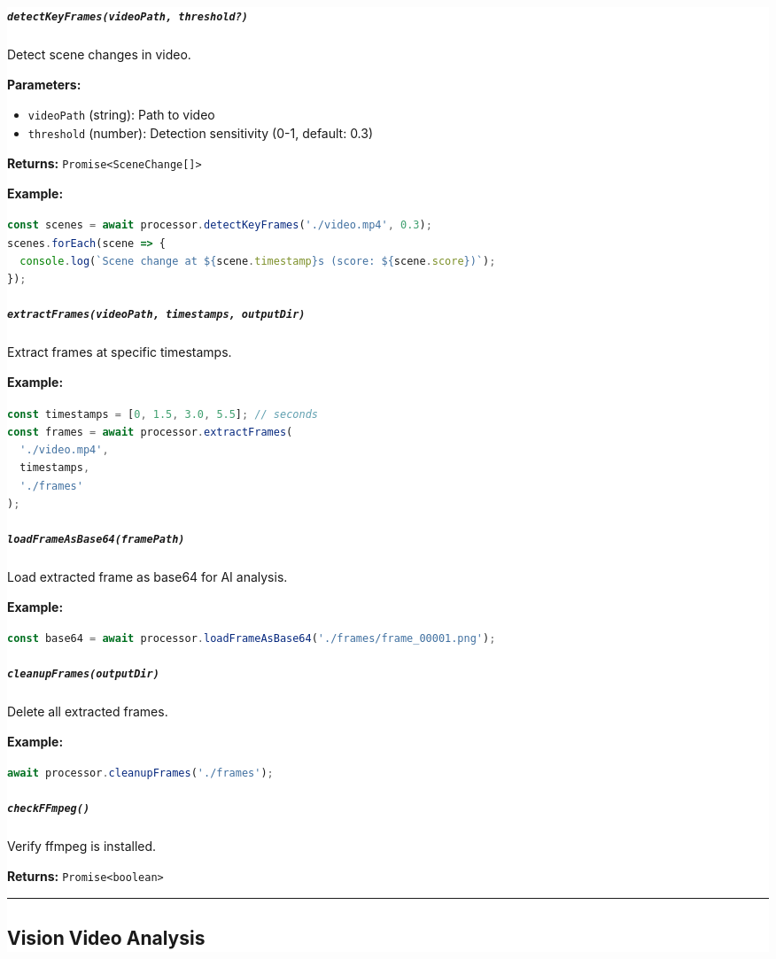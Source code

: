 ##### `detectKeyFrames(videoPath, threshold?)`

Detect scene changes in video.

**Parameters:**
- `videoPath` (string): Path to video
- `threshold` (number): Detection sensitivity (0-1, default: 0.3)

**Returns:** `Promise<SceneChange[]>`

**Example:**
```typescript
const scenes = await processor.detectKeyFrames('./video.mp4', 0.3);
scenes.forEach(scene => {
  console.log(`Scene change at ${scene.timestamp}s (score: ${scene.score})`);
});
```

##### `extractFrames(videoPath, timestamps, outputDir)`

Extract frames at specific timestamps.

**Example:**
```typescript
const timestamps = [0, 1.5, 3.0, 5.5]; // seconds
const frames = await processor.extractFrames(
  './video.mp4',
  timestamps,
  './frames'
);
```

##### `loadFrameAsBase64(framePath)`

Load extracted frame as base64 for AI analysis.

**Example:**
```typescript
const base64 = await processor.loadFrameAsBase64('./frames/frame_00001.png');
```

##### `cleanupFrames(outputDir)`

Delete all extracted frames.

**Example:**
```typescript
await processor.cleanupFrames('./frames');
```

##### `checkFFmpeg()`

Verify ffmpeg is installed.

**Returns:** `Promise<boolean>`

---

## Vision Video Analysis
